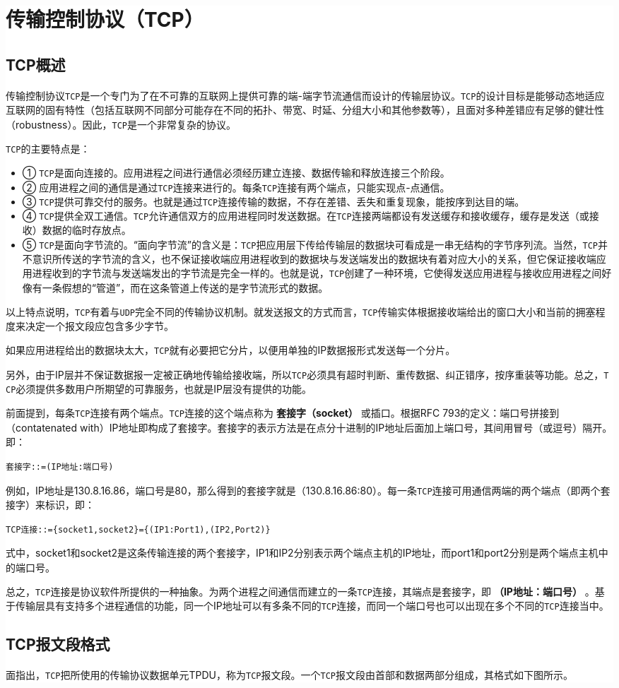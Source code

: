 # 传输控制协议（TCP）

## TCP概述

传输控制协议`TCP`是一个专门为了在不可靠的互联网上提供可靠的端-端字节流通信而设计的传输层协议。``TCP``的设计目标是能够动态地适应互联网的固有特性（包括互联网不同部分可能存在不同的拓扑、带宽、时延、分组大小和其他参数等），且面对多种差错应有足够的健壮性（robustness）。因此，`TCP`是一个非常复杂的协议。

`TCP`的主要特点是：

- ① `TCP`是面向连接的。应用进程之间进行通信必须经历建立连接、数据传输和释放连接三个阶段。
- ② 应用进程之间的通信是通过`TCP`连接来进行的。每条`TCP`连接有两个端点，只能实现点-点通信。
- ③ `TCP`提供可靠交付的服务。也就是通过`TCP`连接传输的数据，不存在差错、丢失和重复现象，能按序到达目的端。
- ④ `TCP`提供全双工通信。`TCP`允许通信双方的应用进程同时发送数据。在`TCP`连接两端都设有发送缓存和接收缓存，缓存是发送（或接收）数据的临时存放点。
- ⑤ `TCP`是面向字节流的。“面向字节流”的含义是：`TCP`把应用层下传给传输层的数据块可看成是一串无结构的字节序列流。当然，`TCP`并不意识所传送的字节流的含义，也不保证接收端应用进程收到的数据块与发送端发出的数据块有着对应大小的关系，但它保证接收端应用进程收到的字节流与发送端发出的字节流是完全一样的。也就是说，`TCP`创建了一种环境，它使得发送应用进程与接收应用进程之间好像有一条假想的“管道”，而在这条管道上传送的是字节流形式的数据。

以上特点说明，`TCP`有着与`UDP`完全不同的传输协议机制。就发送报文的方式而言，`TCP`传输实体根据接收端给出的窗口大小和当前的拥塞程度来决定一个报文段应包含多少字节。

如果应用进程给出的数据块太大，`TCP`就有必要把它分片，以便用单独的IP数据报形式发送每一个分片。

另外，由于IP层并不保证数据报一定被正确地传输给接收端，所以`TCP`必须具有超时判断、重传数据、纠正错序，按序重装等功能。总之，`TCP`必须提供多数用户所期望的可靠服务，也就是IP层没有提供的功能。

前面提到，每条`TCP`连接有两个端点。`TCP`连接的这个端点称为 **套接字（socket）** 或插口。根据RFC 793的定义：端口号拼接到（contatenated with）IP地址即构成了套接字。套接字的表示方法是在点分十进制的IP地址后面加上端口号，其间用冒号（或逗号）隔开。即：

```txt
套接字::=(IP地址:端口号)
```

例如，IP地址是130.8.16.86，端口号是80，那么得到的套接字就是（130.8.16.86∶80）。每一条`TCP`连接可用通信两端的两个端点（即两个套接字）来标识，即：

```txt
TCP连接::={socket1,socket2}={(IP1:Port1),(IP2,Port2)}
```

式中，socket1和socket2是这条传输连接的两个套接字，IP1和IP2分别表示两个端点主机的IP地址，而port1和port2分别是两个端点主机中的端口号。

总之，`TCP`连接是协议软件所提供的一种抽象。为两个进程之间通信而建立的一条`TCP`连接，其端点是套接字，即 **（IP地址：端口号）** 。基于传输层具有支持多个进程通信的功能，同一个IP地址可以有多条不同的`TCP`连接，而同一个端口号也可以出现在多个不同的`TCP`连接当中。

## TCP报文段格式

面指出，`TCP`把所使用的传输协议数据单元TPDU，称为`TCP`报文段。一个`TCP`报文段由首部和数据两部分组成，其格式如下图所示。
